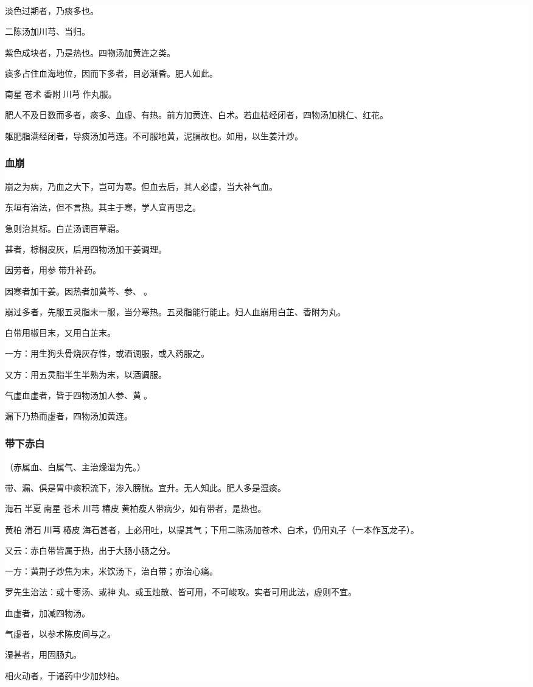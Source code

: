 淡色过期者，乃痰多也。  

二陈汤加川芎、当归。  

紫色成块者，乃是热也。四物汤加黄连之类。  

痰多占住血海地位，因而下多者，目必渐昏。肥人如此。  

南星 苍术 香附 川芎 作丸服。  

肥人不及日数而多者，痰多、血虚、有热。前方加黄连、白术。若血枯经闭者，四物汤加桃仁、红花。  

躯肥脂满经闭者，导痰汤加芎连。不可服地黄，泥膈故也。如用，以生姜汁炒。  

### 血崩  

崩之为病，乃血之大下，岂可为寒。但血去后，其人必虚，当大补气血。  

东垣有治法，但不言热。其主于寒，学人宜再思之。  

急则治其标。白芷汤调百草霜。  

甚者，棕榈皮灰，后用四物汤加干姜调理。  

因劳者，用参 带升补药。  

因寒者加干姜。因热者加黄芩、参、 。  

崩过多者，先服五灵脂末一服，当分寒热。五灵脂能行能止。妇人血崩用白芷、香附为丸。  

白带用椒目末，又用白芷末。  

一方：用生狗头骨烧灰存性，或酒调服，或入药服之。  

又方：用五灵脂半生半熟为末，以酒调服。  

气虚血虚者，皆于四物汤加人参、黄 。  

漏下乃热而虚者，四物汤加黄连。  

### 带下赤白  

（赤属血、白属气、主治燥湿为先。）  

带、漏、俱是胃中痰积流下，渗入膀胱。宜升。无人知此。肥人多是湿痰。  

海石 半夏 南星 苍术 川芎 椿皮 黄柏瘦人带病少，如有带者，是热也。  

黄柏 滑石 川芎 椿皮 海石甚者，上必用吐，以提其气；下用二陈汤加苍术、白术，仍用丸子（一本作瓦龙子）。  

又云：赤白带皆属于热，出于大肠小肠之分。  

一方：黄荆子炒焦为末，米饮汤下，治白带；亦治心痛。  

罗先生治法：或十枣汤、或神 丸、或玉烛散、皆可用，不可峻攻。实者可用此法，虚则不宜。  

血虚者，加减四物汤。  

气虚者，以参术陈皮间与之。  

湿甚者，用固肠丸。  

相火动者，于诸药中少加炒柏。  
